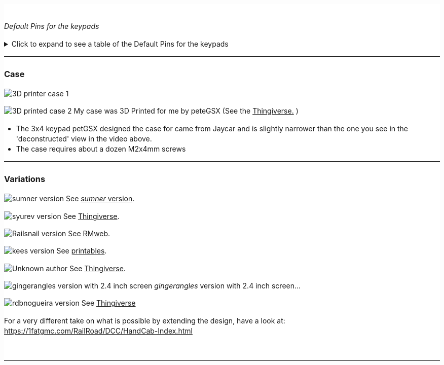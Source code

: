 <br />

*Default Pins for the keypads*

<details><summary>Click to expand to see a table of the Default Pins for the keypads</summary></details>

---

### Case

![3D printer case 1](images/witcontroller1.jpg)

![3D printed case 2](images/witcontroller1.jpg)
My case was 3D Printed for me by peteGSX (See the [Thingiverse.](https://www.thingiverse.com/thing:5440351) )

* The 3x4 keypad petGSX designed the case for came from Jaycar and is slightly narrower than the one you see in the 'deconstructed' view in the video above.
* The case requires about a dozen M2x4mm screws

---

### Variations

![sumner version ](images/sumner_version.png)
See [*sumner* version](https://1fatgmc.com/RailRoad/DCC/WiTcontroller-Index.html).

![syurev version](images/syurev_case.png)
See [Thingiverse](https://www.thingiverse.com/thing:6541187).

![Railsnail version](images/railsnail_case.png)
See [RMweb](https://www.rmweb.co.uk/forums/topic/186297-project-a-witcontroller-wireless-throttle-to-control-my-dcc-ex-commandstation/).

![kees version](images/kees_case.png)
See [printables](https://www.printables.com/model/907658-dccexcontroller-witcontroller).

![Unknown author](images/case_uknown.png)
See [Thingiverse](https://makerworld.com/en/models/819825).

![gingerangles version with 2.4 inch screen](images/gingerangles_version.png)
*gingerangles* version with 2.4 inch screen...

![rdbnogueira version](images/rdbnogueira_version.png)
See [Thingiverse](https://www.thingiverse.com/thing:6956982)

For a very different take on what is possible by extending the design, have a look at: https://1fatgmc.com/RailRoad/DCC/HandCab-Index.html


<br/>

---